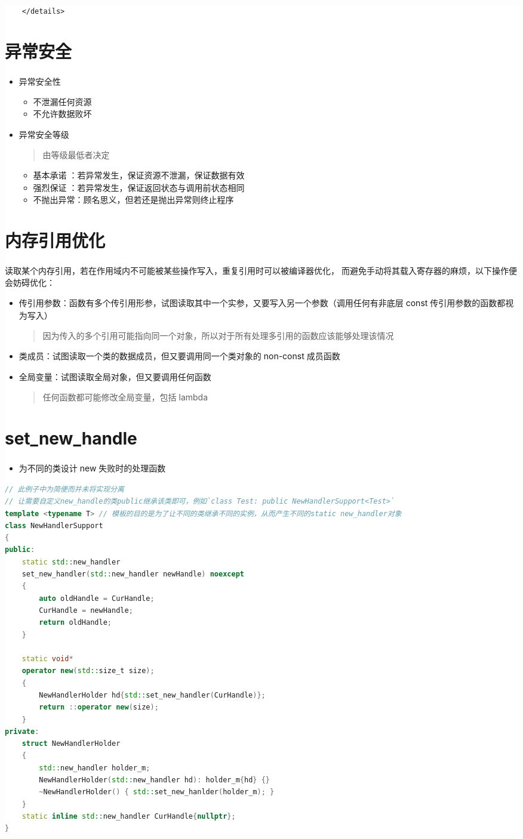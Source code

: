         </details>

# 异常安全

- 异常安全性

  - 不泄漏任何资源
  - 不允许数据败坏

- 异常安全等级
  > 由等级最低者决定
  - 基本承诺 ：若异常发生，保证资源不泄漏，保证数据有效
  - 强烈保证 ：若异常发生，保证返回状态与调用前状态相同
  - 不抛出异常：顾名思义，但若还是抛出异常则终止程序

# 内存引用优化

读取某个内存引用，若在作用域内不可能被某些操作写入，重复引用时可以被编译器优化，
而避免手动将其载入寄存器的麻烦，以下操作便会妨碍优化：

- 传引用参数：函数有多个传引用形参，试图读取其中一个实参，又要写入另一个参数（调用任何有非底层 const 传引用参数的函数都视为写入）

  > 因为传入的多个引用可能指向同一个对象，所以对于所有处理多引用的函数应该能够处理该情况

- 类成员：试图读取一个类的数据成员，但又要调用同一个类对象的 non-const 成员函数

- 全局变量：试图读取全局对象，但又要调用任何函数
  > 任何函数都可能修改全局变量，包括 lambda

# set_new_handle

- 为不同的类设计 new 失败时的处理函数

```cpp
// 此例子中为简便而并未将实现分离
// 让需要自定义new_handle的类public继承该类即可，例如`class Test: public NewHandlerSupport<Test>`
template <typename T> // 模板的目的是为了让不同的类继承不同的实例，从而产生不同的static new_handler对象
class NewHandlerSupport
{
public:
    static std::new_handler
    set_new_handler(std::new_handler newHandle) noexcept
    {
        auto oldHandle = CurHandle;
        CurHandle = newHandle;
        return oldHandle;
    }

    static void*
    operator new(std::size_t size);
    {
        NewHandlerHolder hd{std::set_new_handler(CurHandle)};
        return ::operator new(size);
    }
private:
    struct NewHandlerHolder
    {
        std::new_handler holder_m;
        NewHandlerHolder(std::new_handler hd): holder_m{hd} {}
        ~NewHandlerHolder() { std::set_new_hanlder(holder_m); }
    }
    static inline std::new_handler CurHandle{nullptr};
}
```
